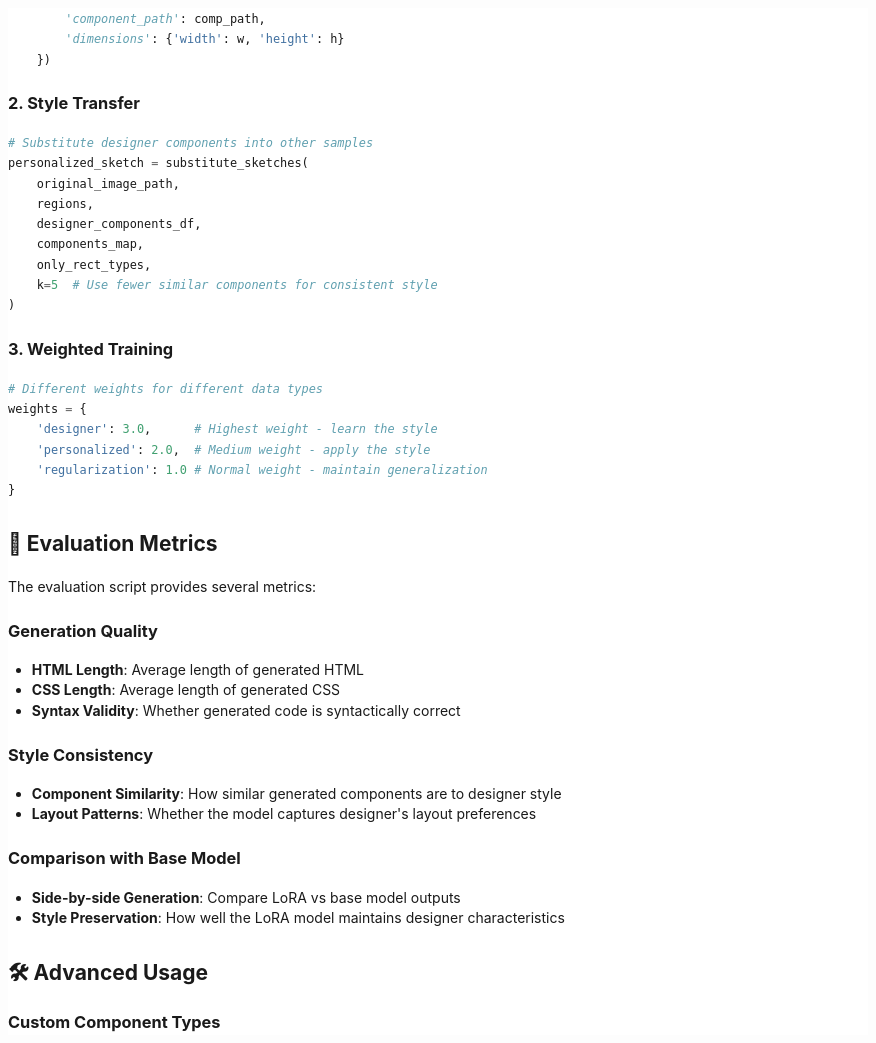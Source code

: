 ```python
        'component_path': comp_path,
        'dimensions': {'width': w, 'height': h}
    })
```

### 2. Style Transfer
```python
# Substitute designer components into other samples
personalized_sketch = substitute_sketches(
    original_image_path,
    regions,
    designer_components_df,
    components_map,
    only_rect_types,
    k=5  # Use fewer similar components for consistent style
)
```

### 3. Weighted Training
```python
# Different weights for different data types
weights = {
    'designer': 3.0,      # Highest weight - learn the style
    'personalized': 2.0,  # Medium weight - apply the style
    'regularization': 1.0 # Normal weight - maintain generalization
}
```

## 🔬 Evaluation Metrics

The evaluation script provides several metrics:

### Generation Quality
- **HTML Length**: Average length of generated HTML
- **CSS Length**: Average length of generated CSS
- **Syntax Validity**: Whether generated code is syntactically correct

### Style Consistency
- **Component Similarity**: How similar generated components are to designer style
- **Layout Patterns**: Whether the model captures designer's layout preferences

### Comparison with Base Model
- **Side-by-side Generation**: Compare LoRA vs base model outputs
- **Style Preservation**: How well the LoRA model maintains designer characteristics

## 🛠️ Advanced Usage

### Custom Component Types

